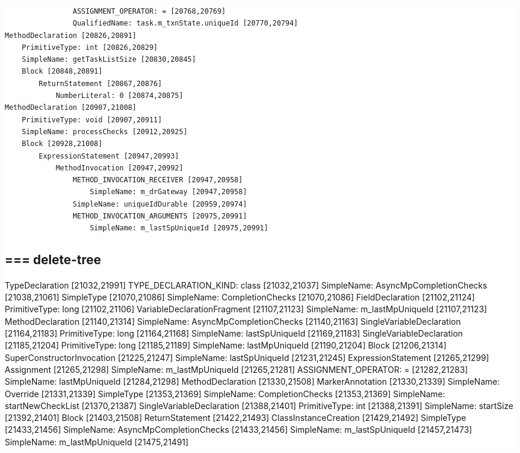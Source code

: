                     ASSIGNMENT_OPERATOR: = [20768,20769]
                    QualifiedName: task.m_txnState.uniqueId [20770,20794]
    MethodDeclaration [20826,20891]
        PrimitiveType: int [20826,20829]
        SimpleName: getTaskListSize [20830,20845]
        Block [20848,20891]
            ReturnStatement [20867,20876]
                NumberLiteral: 0 [20874,20875]
    MethodDeclaration [20907,21008]
        PrimitiveType: void [20907,20911]
        SimpleName: processChecks [20912,20925]
        Block [20928,21008]
            ExpressionStatement [20947,20993]
                MethodInvocation [20947,20992]
                    METHOD_INVOCATION_RECEIVER [20947,20958]
                        SimpleName: m_drGateway [20947,20958]
                    SimpleName: uniqueIdDurable [20959,20974]
                    METHOD_INVOCATION_ARGUMENTS [20975,20991]
                        SimpleName: m_lastSpUniqueId [20975,20991]
===
delete-tree
---
TypeDeclaration [21032,21991]
    TYPE_DECLARATION_KIND: class [21032,21037]
    SimpleName: AsyncMpCompletionChecks [21038,21061]
    SimpleType [21070,21086]
        SimpleName: CompletionChecks [21070,21086]
    FieldDeclaration [21102,21124]
        PrimitiveType: long [21102,21106]
        VariableDeclarationFragment [21107,21123]
            SimpleName: m_lastMpUniqueId [21107,21123]
    MethodDeclaration [21140,21314]
        SimpleName: AsyncMpCompletionChecks [21140,21163]
        SingleVariableDeclaration [21164,21183]
            PrimitiveType: long [21164,21168]
            SimpleName: lastSpUniqueId [21169,21183]
        SingleVariableDeclaration [21185,21204]
            PrimitiveType: long [21185,21189]
            SimpleName: lastMpUniqueId [21190,21204]
        Block [21206,21314]
            SuperConstructorInvocation [21225,21247]
                SimpleName: lastSpUniqueId [21231,21245]
            ExpressionStatement [21265,21299]
                Assignment [21265,21298]
                    SimpleName: m_lastMpUniqueId [21265,21281]
                    ASSIGNMENT_OPERATOR: = [21282,21283]
                    SimpleName: lastMpUniqueId [21284,21298]
    MethodDeclaration [21330,21508]
        MarkerAnnotation [21330,21339]
            SimpleName: Override [21331,21339]
        SimpleType [21353,21369]
            SimpleName: CompletionChecks [21353,21369]
        SimpleName: startNewCheckList [21370,21387]
        SingleVariableDeclaration [21388,21401]
            PrimitiveType: int [21388,21391]
            SimpleName: startSize [21392,21401]
        Block [21403,21508]
            ReturnStatement [21422,21493]
                ClassInstanceCreation [21429,21492]
                    SimpleType [21433,21456]
                        SimpleName: AsyncMpCompletionChecks [21433,21456]
                    SimpleName: m_lastSpUniqueId [21457,21473]
                    SimpleName: m_lastMpUniqueId [21475,21491]